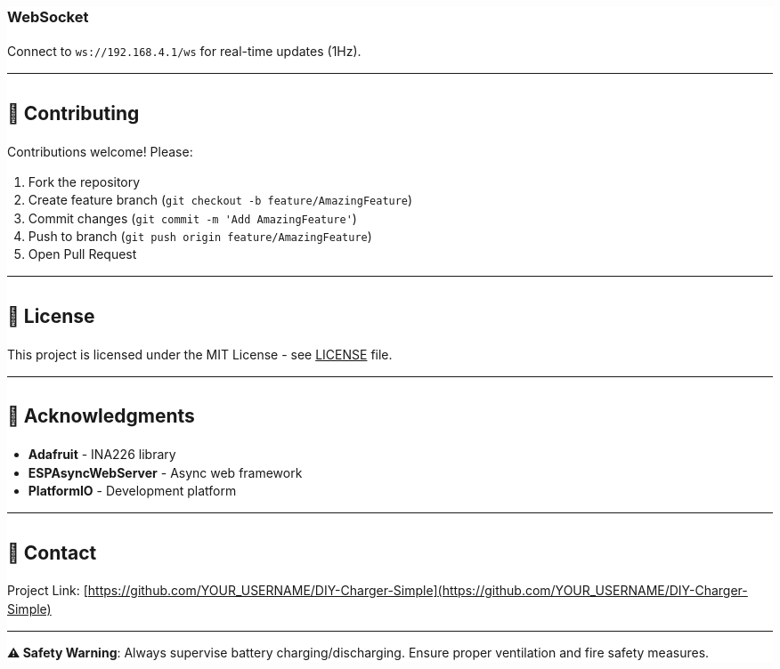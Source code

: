 ### WebSocket

Connect to `ws://192.168.4.1/ws` for real-time updates (1Hz).

---

## 🤝 Contributing

Contributions welcome! Please:

1. Fork the repository
2. Create feature branch (`git checkout -b feature/AmazingFeature`)
3. Commit changes (`git commit -m 'Add AmazingFeature'`)
4. Push to branch (`git push origin feature/AmazingFeature`)
5. Open Pull Request

---

## 📝 License

This project is licensed under the MIT License - see [LICENSE](LICENSE) file.

---

## 🙏 Acknowledgments

- **Adafruit** - INA226 library
- **ESPAsyncWebServer** - Async web framework
- **PlatformIO** - Development platform

---

## 📧 Contact

Project Link: [https://github.com/YOUR_USERNAME/DIY-Charger-Simple](https://github.com/YOUR_USERNAME/DIY-Charger-Simple)

---

**⚠️ Safety Warning**: Always supervise battery charging/discharging. Ensure proper ventilation and fire safety measures.